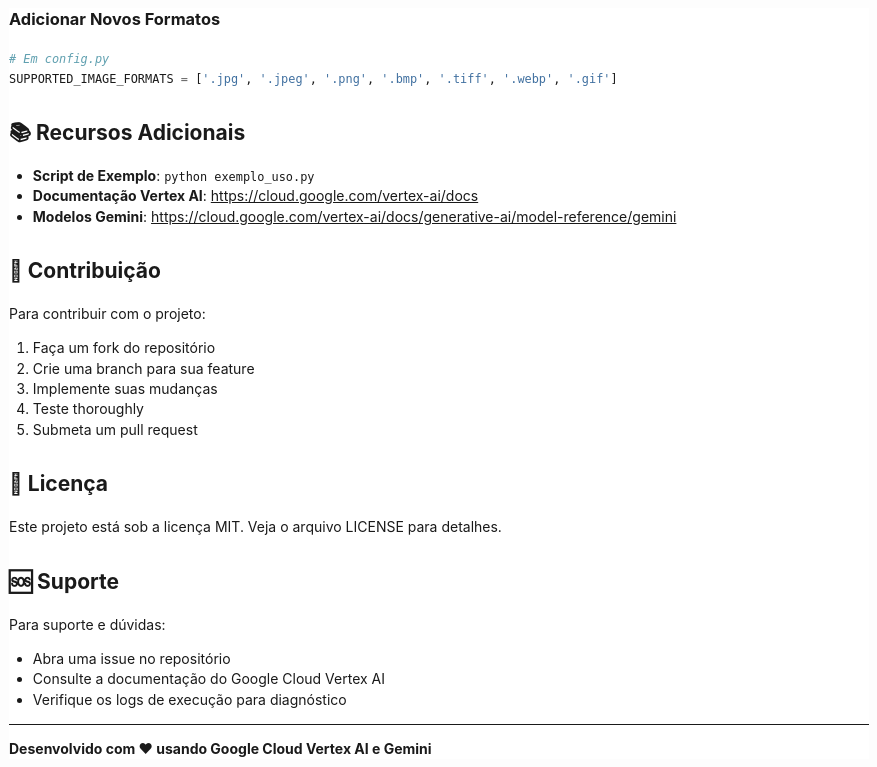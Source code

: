 ### Adicionar Novos Formatos
```python
# Em config.py
SUPPORTED_IMAGE_FORMATS = ['.jpg', '.jpeg', '.png', '.bmp', '.tiff', '.webp', '.gif']
```

## 📚 Recursos Adicionais

- **Script de Exemplo**: `python exemplo_uso.py`
- **Documentação Vertex AI**: https://cloud.google.com/vertex-ai/docs
- **Modelos Gemini**: https://cloud.google.com/vertex-ai/docs/generative-ai/model-reference/gemini

## 🤝 Contribuição

Para contribuir com o projeto:
1. Faça um fork do repositório
2. Crie uma branch para sua feature
3. Implemente suas mudanças
4. Teste thoroughly
5. Submeta um pull request

## 📄 Licença

Este projeto está sob a licença MIT. Veja o arquivo LICENSE para detalhes.

## 🆘 Suporte

Para suporte e dúvidas:
- Abra uma issue no repositório
- Consulte a documentação do Google Cloud Vertex AI
- Verifique os logs de execução para diagnóstico

---

**Desenvolvido com ❤️ usando Google Cloud Vertex AI e Gemini**
